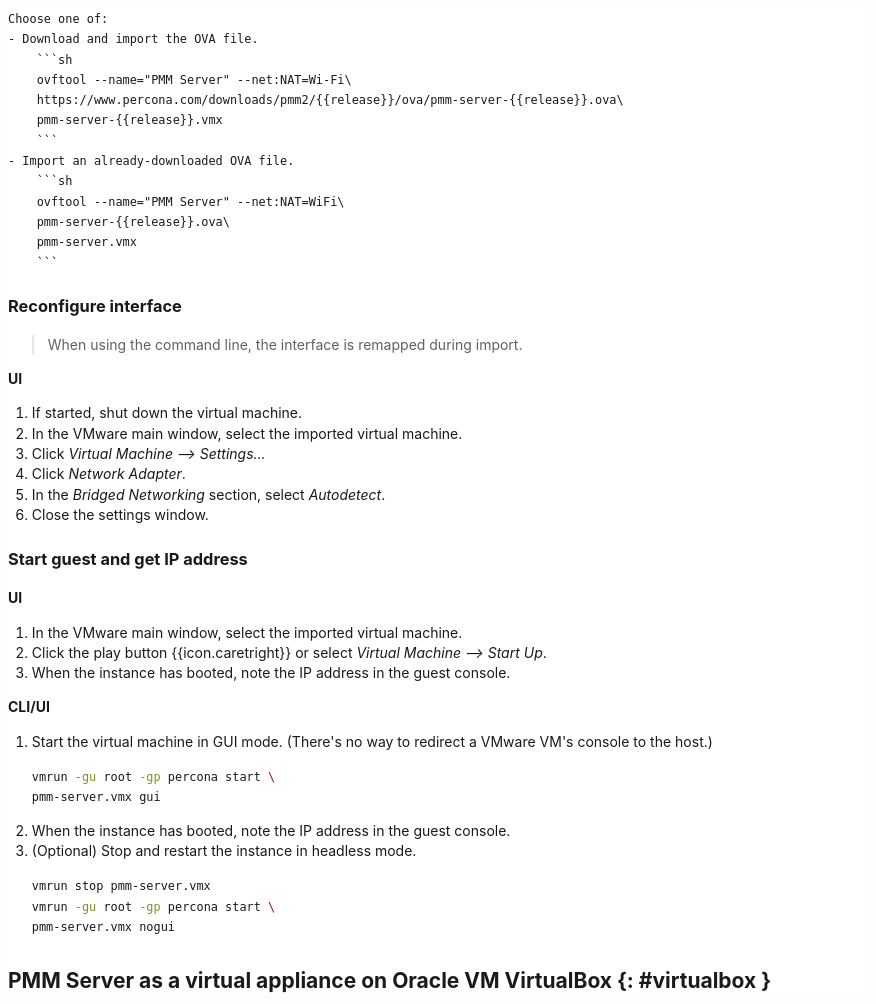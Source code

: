 	Choose one of:
	- Download and import the OVA file.
		```sh
		ovftool --name="PMM Server" --net:NAT=Wi-Fi\
		https://www.percona.com/downloads/pmm2/{{release}}/ova/pmm-server-{{release}}.ova\
		pmm-server-{{release}}.vmx
		```
	- Import an already-downloaded OVA file.
		```sh
		ovftool --name="PMM Server" --net:NAT=WiFi\
		pmm-server-{{release}}.ova\
		pmm-server.vmx
		```

### Reconfigure interface

> When using the command line, the interface is remapped during import.

**UI**

1. If started, shut down the virtual machine.
2. In the VMware main window, select the imported virtual machine.
3. Click *Virtual Machine --> Settings...*
4. Click *Network Adapter*.
5. In the *Bridged Networking* section, select *Autodetect*.
6. Close the settings window.

### Start guest and get IP address

**UI**

1. In the VMware main window, select the imported virtual machine.
2. Click the play button {{icon.caretright}} or select *Virtual Machine --> Start Up*.
3. When the instance has booted, note the IP address in the guest console.

**CLI/UI**

1. Start the virtual machine in GUI mode. (There's no way to redirect a VMware VM's console to the host.)
	```sh
	vmrun -gu root -gp percona start \
	pmm-server.vmx gui
	```
2. When the instance has booted, note the IP address in the guest console.
3. (Optional) Stop and restart the instance in headless mode.
	```sh
	vmrun stop pmm-server.vmx
	vmrun -gu root -gp percona start \
	pmm-server.vmx nogui
	```

## PMM Server as a virtual appliance on Oracle VM VirtualBox {: #virtualbox }
